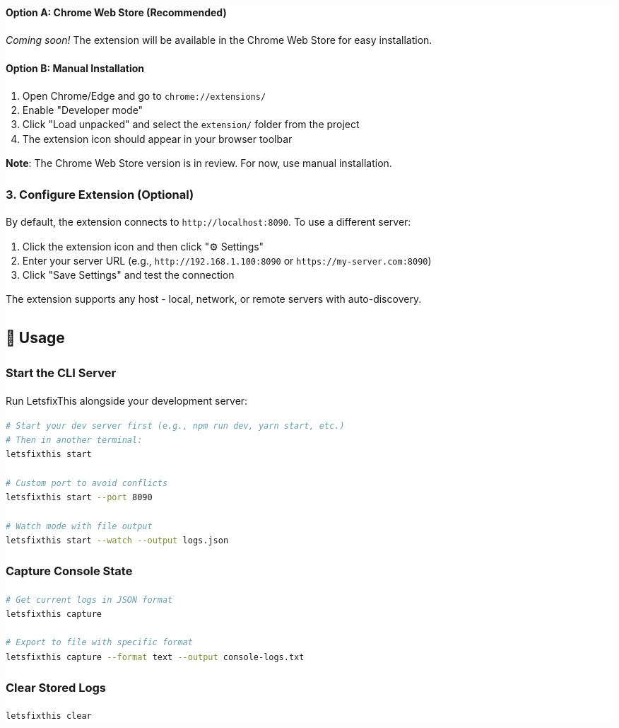 #### Option A: Chrome Web Store (Recommended)
*Coming soon!* The extension will be available in the Chrome Web Store for easy installation.

#### Option B: Manual Installation
1. Open Chrome/Edge and go to `chrome://extensions/`
2. Enable "Developer mode"
3. Click "Load unpacked" and select the `extension/` folder from the project
4. The extension icon should appear in your browser toolbar

**Note**: The Chrome Web Store version is in review. For now, use manual installation.

### 3. Configure Extension (Optional)

By default, the extension connects to `http://localhost:8090`. To use a different server:

1. Click the extension icon and then click "⚙️ Settings"
2. Enter your server URL (e.g., `http://192.168.1.100:8090` or `https://my-server.com:8090`)
3. Click "Save Settings" and test the connection

The extension supports any host - local, network, or remote servers with auto-discovery.

## 🔧 Usage

### Start the CLI Server

Run LetsfixThis alongside your development server:

```bash
# Start your dev server first (e.g., npm run dev, yarn start, etc.)
# Then in another terminal:
letsfixthis start

# Custom port to avoid conflicts
letsfixthis start --port 8090

# Watch mode with file output
letsfixthis start --watch --output logs.json
```

### Capture Console State

```bash
# Get current logs in JSON format
letsfixthis capture

# Export to file with specific format
letsfixthis capture --format text --output console-logs.txt
```

### Clear Stored Logs

```bash
letsfixthis clear
```
